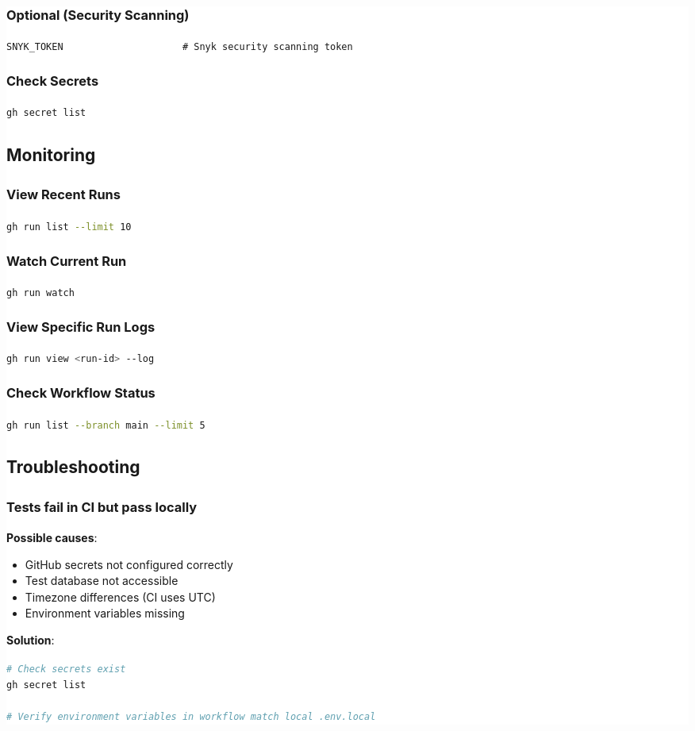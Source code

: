 ### Optional (Security Scanning)

```
SNYK_TOKEN                     # Snyk security scanning token
```

### Check Secrets

```bash
gh secret list
```

## Monitoring

### View Recent Runs

```bash
gh run list --limit 10
```

### Watch Current Run

```bash
gh run watch
```

### View Specific Run Logs

```bash
gh run view <run-id> --log
```

### Check Workflow Status

```bash
gh run list --branch main --limit 5
```

## Troubleshooting

### Tests fail in CI but pass locally

**Possible causes**:

- GitHub secrets not configured correctly
- Test database not accessible
- Timezone differences (CI uses UTC)
- Environment variables missing

**Solution**:

```bash
# Check secrets exist
gh secret list

# Verify environment variables in workflow match local .env.local
```
